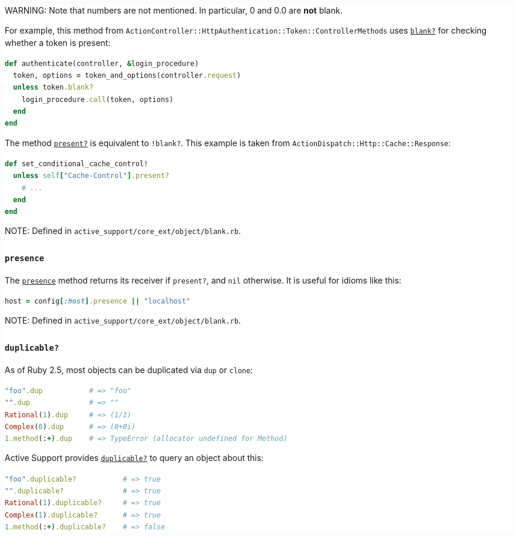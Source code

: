 WARNING: Note that numbers are not mentioned. In particular, 0 and 0.0 are **not** blank.

For example, this method from `ActionController::HttpAuthentication::Token::ControllerMethods` uses [`blank?`][Object#blank?] for checking whether a token is present:

```ruby
def authenticate(controller, &login_procedure)
  token, options = token_and_options(controller.request)
  unless token.blank?
    login_procedure.call(token, options)
  end
end
```

The method [`present?`][Object#present?] is equivalent to `!blank?`. This example is taken from `ActionDispatch::Http::Cache::Response`:

```ruby
def set_conditional_cache_control!
  unless self["Cache-Control"].present?
    # ...
  end
end
```

NOTE: Defined in `active_support/core_ext/object/blank.rb`.

[Object#blank?]: https://api.rubyonrails.org/classes/Object.html#method-i-blank-3F
[Object#present?]: https://api.rubyonrails.org/classes/Object.html#method-i-present-3F

### `presence`

The [`presence`][Object#presence] method returns its receiver if `present?`, and `nil` otherwise. It is useful for idioms like this:

```ruby
host = config[:host].presence || "localhost"
```

NOTE: Defined in `active_support/core_ext/object/blank.rb`.

[Object#presence]: https://api.rubyonrails.org/classes/Object.html#method-i-presence

### `duplicable?`

As of Ruby 2.5, most objects can be duplicated via `dup` or `clone`:

```ruby
"foo".dup           # => "foo"
"".dup              # => ""
Rational(1).dup     # => (1/1)
Complex(0).dup      # => (0+0i)
1.method(:+).dup    # => TypeError (allocator undefined for Method)
```

Active Support provides [`duplicable?`][Object#duplicable?] to query an object about this:

```ruby
"foo".duplicable?           # => true
"".duplicable?              # => true
Rational(1).duplicable?     # => true
Complex(1).duplicable?      # => true
1.method(:+).duplicable?    # => false
```


[`config.active_support.bare`]: configuring.html#config-active-support-bare
[Object#duplicable?]: https://api.rubyonrails.org/classes/Object.html#method-i-duplicable-3F
[Object#deep_dup]: https://api.rubyonrails.org/classes/Object.html#method-i-deep_dup
[Object#try]: https://api.rubyonrails.org/classes/Object.html#method-i-try
[Object#try!]: https://api.rubyonrails.org/classes/Object.html#method-i-try-21
[Kernel#class_eval]: https://api.rubyonrails.org/classes/Kernel.html#method-i-class_eval
[Object#acts_like?]: https://api.rubyonrails.org/classes/Object.html#method-i-acts_like-3F
[Array#to_param]: https://api.rubyonrails.org/classes/Array.html#method-i-to_param
[Object#to_param]: https://api.rubyonrails.org/classes/Object.html#method-i-to_param
[Hash#to_query]: https://api.rubyonrails.org/classes/Hash.html#method-i-to_query
[Object#to_query]: https://api.rubyonrails.org/classes/Object.html#method-i-to_query
[Object#with_options]: https://api.rubyonrails.org/classes/Object.html#method-i-with_options
[Object#instance_values]: https://api.rubyonrails.org/classes/Object.html#method-i-instance_values
[Object#instance_variable_names]: https://api.rubyonrails.org/classes/Object.html#method-i-instance_variable_names
[Kernel#enable_warnings]: https://api.rubyonrails.org/classes/Kernel.html#method-i-enable_warnings
[Kernel#silence_warnings]: https://api.rubyonrails.org/classes/Kernel.html#method-i-silence_warnings
[Kernel#suppress]: https://api.rubyonrails.org/classes/Kernel.html#method-i-suppress
[Object#in?]: https://api.rubyonrails.org/classes/Object.html#method-i-in-3F
[Module#alias_attribute]: https://api.rubyonrails.org/classes/Module.html#method-i-alias_attribute
[Module#attr_internal]: https://api.rubyonrails.org/classes/Module.html#method-i-attr_internal
[Module#attr_internal_accessor]: https://api.rubyonrails.org/classes/Module.html#method-i-attr_internal_accessor
[Module#attr_internal_reader]: https://api.rubyonrails.org/classes/Module.html#method-i-attr_internal_reader
[Module#attr_internal_writer]: https://api.rubyonrails.org/classes/Module.html#method-i-attr_internal_writer
[Module#mattr_accessor]: https://api.rubyonrails.org/classes/Module.html#method-i-mattr_accessor
[Module#mattr_reader]: https://api.rubyonrails.org/classes/Module.html#method-i-mattr_reader
[Module#mattr_writer]: https://api.rubyonrails.org/classes/Module.html#method-i-mattr_writer
[Module#module_parent]: https://api.rubyonrails.org/classes/Module.html#method-i-module_parent
[Module#module_parent_name]: https://api.rubyonrails.org/classes/Module.html#method-i-module_parent_name
[Module#module_parents]: https://api.rubyonrails.org/classes/Module.html#method-i-module_parents
[Module#anonymous?]: https://api.rubyonrails.org/classes/Module.html#method-i-anonymous-3F
[Module#delegate]: https://api.rubyonrails.org/classes/Module.html#method-i-delegate
[Module#delegate_missing_to]: https://api.rubyonrails.org/classes/Module.html#method-i-delegate_missing_to
[Module#redefine_method]: https://api.rubyonrails.org/classes/Module.html#method-i-redefine_method
[Module#silence_redefinition_of_method]: https://api.rubyonrails.org/classes/Module.html#method-i-silence_redefinition_of_method
[Class#class_attribute]: https://api.rubyonrails.org/classes/Class.html#method-i-class_attribute
[Module#cattr_accessor]: https://api.rubyonrails.org/classes/Module.html#method-i-cattr_accessor
[Module#cattr_reader]: https://api.rubyonrails.org/classes/Module.html#method-i-cattr_reader
[Module#cattr_writer]: https://api.rubyonrails.org/classes/Module.html#method-i-cattr_writer
[Class#subclasses]: https://api.rubyonrails.org/classes/Class.html#method-i-subclasses
[Class#descendants]: https://api.rubyonrails.org/classes/Class.html#method-i-descendants
[`raw`]: https://api.rubyonrails.org/classes/ActionView/Helpers/OutputSafetyHelper.html#method-i-raw
[String#html_safe]: https://api.rubyonrails.org/classes/String.html#method-i-html_safe
[String#remove]: https://api.rubyonrails.org/classes/String.html#method-i-remove
[String#squish]: https://api.rubyonrails.org/classes/String.html#method-i-squish
[String#truncate]: https://api.rubyonrails.org/classes/String.html#method-i-truncate
[String#truncate_bytes]: https://api.rubyonrails.org/classes/String.html#method-i-truncate_bytes
[String#truncate_words]: https://api.rubyonrails.org/classes/String.html#method-i-truncate_words
[String#inquiry]: https://api.rubyonrails.org/classes/String.html#method-i-inquiry
[String#strip_heredoc]: https://api.rubyonrails.org/classes/String.html#method-i-strip_heredoc
[String#indent!]: https://api.rubyonrails.org/classes/String.html#method-i-indent-21
[String#indent]: https://api.rubyonrails.org/classes/String.html#method-i-indent
[String#at]: https://api.rubyonrails.org/classes/String.html#method-i-at
[String#from]: https://api.rubyonrails.org/classes/String.html#method-i-from
[String#to]: https://api.rubyonrails.org/classes/String.html#method-i-to
[String#first]: https://api.rubyonrails.org/classes/String.html#method-i-first
[String#last]: https://api.rubyonrails.org/classes/String.html#method-i-last
[String#pluralize]: https://api.rubyonrails.org/classes/String.html#method-i-pluralize
[String#singularize]: https://api.rubyonrails.org/classes/String.html#method-i-singularize
[String#camelcase]: https://api.rubyonrails.org/classes/String.html#method-i-camelcase
[String#camelize]: https://api.rubyonrails.org/classes/String.html#method-i-camelize
[String#underscore]: https://api.rubyonrails.org/classes/String.html#method-i-underscore
[String#titlecase]: https://api.rubyonrails.org/classes/String.html#method-i-titlecase
[String#titleize]: https://api.rubyonrails.org/classes/String.html#method-i-titleize
[String#dasherize]: https://api.rubyonrails.org/classes/String.html#method-i-dasherize
[String#demodulize]: https://api.rubyonrails.org/classes/String.html#method-i-demodulize
[String#deconstantize]: https://api.rubyonrails.org/classes/String.html#method-i-deconstantize
[String#parameterize]: https://api.rubyonrails.org/classes/String.html#method-i-parameterize
[String#tableize]: https://api.rubyonrails.org/classes/String.html#method-i-tableize
[String#classify]: https://api.rubyonrails.org/classes/String.html#method-i-classify
[String#constantize]: https://api.rubyonrails.org/classes/String.html#method-i-constantize
[String#humanize]: https://api.rubyonrails.org/classes/String.html#method-i-humanize
[String#foreign_key]: https://api.rubyonrails.org/classes/String.html#method-i-foreign_key
[String#upcase_first]: https://api.rubyonrails.org/classes/String.html#method-i-upcase_first
[String#downcase_first]: https://api.rubyonrails.org/classes/String.html#method-i-downcase_first
[String#to_date]: https://api.rubyonrails.org/classes/String.html#method-i-to_date
[String#to_datetime]: https://api.rubyonrails.org/classes/String.html#method-i-to_datetime
[String#to_time]: https://api.rubyonrails.org/classes/String.html#method-i-to_time
[Numeric#bytes]: https://api.rubyonrails.org/classes/Numeric.html#method-i-bytes
[Numeric#exabytes]: https://api.rubyonrails.org/classes/Numeric.html#method-i-exabytes
[Numeric#gigabytes]: https://api.rubyonrails.org/classes/Numeric.html#method-i-gigabytes
[Numeric#kilobytes]: https://api.rubyonrails.org/classes/Numeric.html#method-i-kilobytes
[Numeric#megabytes]: https://api.rubyonrails.org/classes/Numeric.html#method-i-megabytes
[Numeric#petabytes]: https://api.rubyonrails.org/classes/Numeric.html#method-i-petabytes
[Numeric#terabytes]: https://api.rubyonrails.org/classes/Numeric.html#method-i-terabytes
[Numeric#zettabytes]: https://api.rubyonrails.org/classes/Numeric.html#method-i-zettabytes
[Duration#ago]: https://api.rubyonrails.org/classes/ActiveSupport/Duration.html#method-i-ago
[Duration#from_now]: https://api.rubyonrails.org/classes/ActiveSupport/Duration.html#method-i-from_now
[Numeric#days]: https://api.rubyonrails.org/classes/Numeric.html#method-i-days
[Numeric#fortnights]: https://api.rubyonrails.org/classes/Numeric.html#method-i-fortnights
[Numeric#hours]: https://api.rubyonrails.org/classes/Numeric.html#method-i-hours
[Numeric#minutes]: https://api.rubyonrails.org/classes/Numeric.html#method-i-minutes
[Numeric#seconds]: https://api.rubyonrails.org/classes/Numeric.html#method-i-seconds
[Numeric#weeks]: https://api.rubyonrails.org/classes/Numeric.html#method-i-weeks
[Integer#multiple_of?]: https://api.rubyonrails.org/classes/Integer.html#method-i-multiple_of-3F
[Integer#ordinal]: https://api.rubyonrails.org/classes/Integer.html#method-i-ordinal
[Integer#ordinalize]: https://api.rubyonrails.org/classes/Integer.html#method-i-ordinalize
[Integer#months]: https://api.rubyonrails.org/classes/Integer.html#method-i-months
[Integer#years]: https://api.rubyonrails.org/classes/Integer.html#method-i-years
[Enumerable#index_by]: https://api.rubyonrails.org/classes/Enumerable.html#method-i-index_by
[Enumerable#index_with]: https://api.rubyonrails.org/classes/Enumerable.html#method-i-index_with
[Enumerable#many?]: https://api.rubyonrails.org/classes/Enumerable.html#method-i-many-3F
[Enumerable#exclude?]: https://api.rubyonrails.org/classes/Enumerable.html#method-i-exclude-3F
[Enumerable#including]: https://api.rubyonrails.org/classes/Enumerable.html#method-i-including
[Enumerable#excluding]: https://api.rubyonrails.org/classes/Enumerable.html#method-i-excluding
[Enumerable#without]: https://api.rubyonrails.org/classes/Enumerable.html#method-i-without
[Enumerable#pluck]: https://api.rubyonrails.org/classes/Enumerable.html#method-i-pluck
[Enumerable#pick]: https://api.rubyonrails.org/classes/Enumerable.html#method-i-pick
[Array#excluding]: https://api.rubyonrails.org/classes/Array.html#method-i-excluding
[Array#fifth]: https://api.rubyonrails.org/classes/Array.html#method-i-fifth
[Array#forty_two]: https://api.rubyonrails.org/classes/Array.html#method-i-forty_two
[Array#fourth]: https://api.rubyonrails.org/classes/Array.html#method-i-fourth
[Array#from]: https://api.rubyonrails.org/classes/Array.html#method-i-from
[Array#including]: https://api.rubyonrails.org/classes/Array.html#method-i-including
[Array#second]: https://api.rubyonrails.org/classes/Array.html#method-i-second
[Array#second_to_last]: https://api.rubyonrails.org/classes/Array.html#method-i-second_to_last
[Array#third]: https://api.rubyonrails.org/classes/Array.html#method-i-third
[Array#third_to_last]: https://api.rubyonrails.org/classes/Array.html#method-i-third_to_last
[Array#to]: https://api.rubyonrails.org/classes/Array.html#method-i-to
[Array#extract!]: https://api.rubyonrails.org/classes/Array.html#method-i-extract-21
[Array#extract_options!]: https://api.rubyonrails.org/classes/Array.html#method-i-extract_options-21
[Array#to_sentence]: https://api.rubyonrails.org/classes/Array.html#method-i-to_sentence
[Array#to_fs]: https://api.rubyonrails.org/classes/Array.html#method-i-to_fs
[Array#to_xml]: https://api.rubyonrails.org/classes/Array.html#method-i-to_xml
[Array.wrap]: https://api.rubyonrails.org/classes/Array.html#method-c-wrap
[Array#deep_dup]: https://api.rubyonrails.org/classes/Array.html#method-i-deep_dup
[Array#in_groups_of]: https://api.rubyonrails.org/classes/Array.html#method-i-in_groups_of
[Array#in_groups]: https://api.rubyonrails.org/classes/Array.html#method-i-in_groups
[Array#split]: https://api.rubyonrails.org/classes/Array.html#method-i-split
[Hash#to_xml]: https://api.rubyonrails.org/classes/Hash.html#method-i-to_xml
[Hash#reverse_merge!]: https://api.rubyonrails.org/classes/Hash.html#method-i-reverse_merge-21
[Hash#reverse_merge]: https://api.rubyonrails.org/classes/Hash.html#method-i-reverse_merge
[Hash#reverse_update]: https://api.rubyonrails.org/classes/Hash.html#method-i-reverse_update
[Hash#deep_merge!]: https://api.rubyonrails.org/classes/Hash.html#method-i-deep_merge-21
[Hash#deep_merge]: https://api.rubyonrails.org/classes/Hash.html#method-i-deep_merge
[Hash#deep_dup]: https://api.rubyonrails.org/classes/Hash.html#method-i-deep_dup
[Hash#except!]: https://api.rubyonrails.org/classes/Hash.html#method-i-except-21
[Hash#deep_stringify_keys!]: https://api.rubyonrails.org/classes/Hash.html#method-i-deep_stringify_keys-21
[Hash#deep_stringify_keys]: https://api.rubyonrails.org/classes/Hash.html#method-i-deep_stringify_keys
[Hash#stringify_keys!]: https://api.rubyonrails.org/classes/Hash.html#method-i-stringify_keys-21
[Hash#stringify_keys]: https://api.rubyonrails.org/classes/Hash.html#method-i-stringify_keys
[Hash#deep_symbolize_keys!]: https://api.rubyonrails.org/classes/Hash.html#method-i-deep_symbolize_keys-21
[Hash#deep_symbolize_keys]: https://api.rubyonrails.org/classes/Hash.html#method-i-deep_symbolize_keys
[Hash#symbolize_keys!]: https://api.rubyonrails.org/classes/Hash.html#method-i-symbolize_keys-21
[Hash#symbolize_keys]: https://api.rubyonrails.org/classes/Hash.html#method-i-symbolize_keys
[Hash#to_options!]: https://api.rubyonrails.org/classes/Hash.html#method-i-to_options-21
[Hash#to_options]: https://api.rubyonrails.org/classes/Hash.html#method-i-to_options
[Hash#assert_valid_keys]: https://api.rubyonrails.org/classes/Hash.html#method-i-assert_valid_keys
[Hash#deep_transform_values!]: https://api.rubyonrails.org/classes/Hash.html#method-i-deep_transform_values-21
[Hash#deep_transform_values]: https://api.rubyonrails.org/classes/Hash.html#method-i-deep_transform_values
[Hash#slice!]: https://api.rubyonrails.org/classes/Hash.html#method-i-slice-21
[Hash#extract!]: https://api.rubyonrails.org/classes/Hash.html#method-i-extract-21